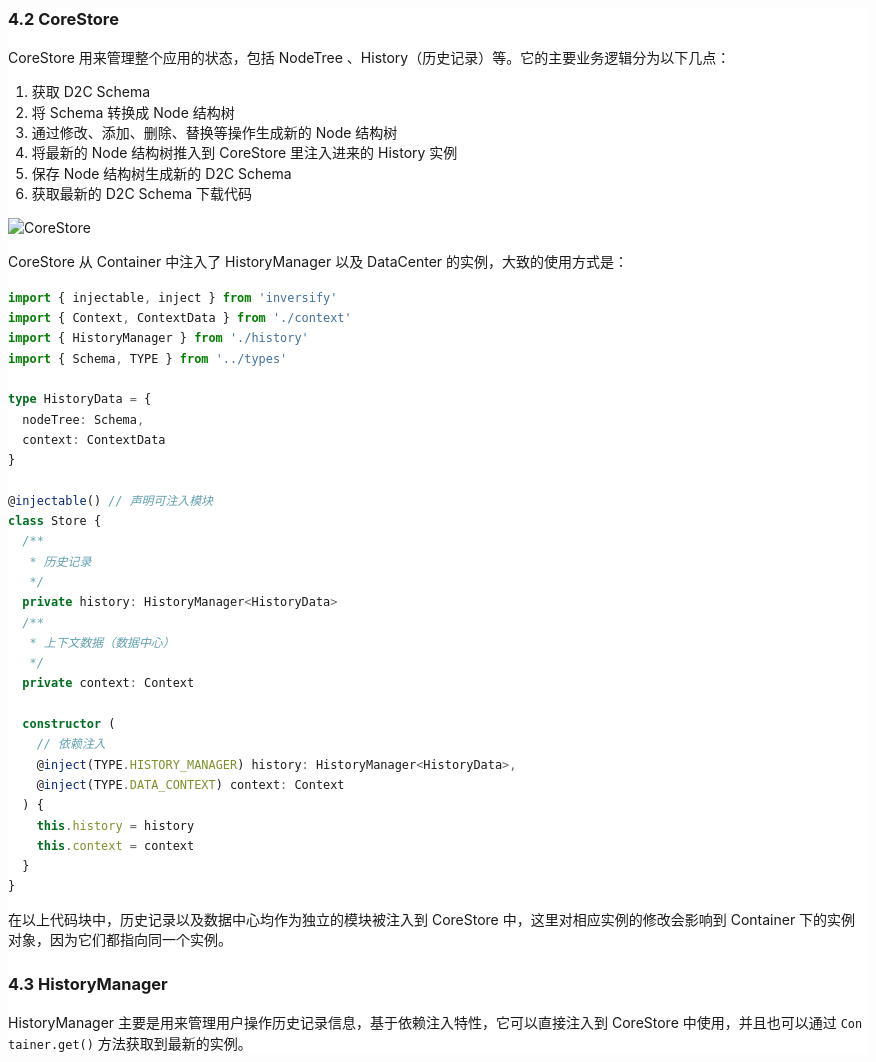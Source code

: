 ### 4.2 CoreStore

CoreStore 用来管理整个应用的状态，包括 NodeTree 、History（历史记录）等。它的主要业务逻辑分为以下几点：

1. 获取 D2C Schema
2. 将 Schema 转换成 Node 结构树
3. 通过修改、添加、删除、替换等操作生成新的 Node 结构树
4. 将最新的 Node 结构树推入到 CoreStore 里注入进来的 History 实例
5. 保存 Node 结构树生成新的 D2C Schema
6. 获取最新的 D2C Schema 下载代码

![CoreStore](https://img12.360buyimg.com/img/s692x482_jfs/t1/191479/34/12053/75969/60e51cc5E28fd17e8/1d74ae5ea74b85bc.png)

CoreStore 从 Container 中注入了 HistoryManager 以及 DataCenter 的实例，大致的使用方式是：

```typescript
import { injectable, inject } from 'inversify'
import { Context, ContextData } from './context'
import { HistoryManager } from './history'
import { Schema, TYPE } from '../types'

type HistoryData = {
  nodeTree: Schema,
  context: ContextData
}

@injectable() // 声明可注入模块
class Store {
  /**
   * 历史记录
   */
  private history: HistoryManager<HistoryData>
  /**
   * 上下文数据（数据中心）
   */
  private context: Context

  constructor (
    // 依赖注入
    @inject(TYPE.HISTORY_MANAGER) history: HistoryManager<HistoryData>,
    @inject(TYPE.DATA_CONTEXT) context: Context
  ) {
    this.history = history
    this.context = context
  }
}
```
在以上代码块中，历史记录以及数据中心均作为独立的模块被注入到 CoreStore 中，这里对相应实例的修改会影响到 Container 下的实例对象，因为它们都指向同一个实例。


### 4.3 HistoryManager

HistoryManager 主要是用来管理用户操作历史记录信息，基于依赖注入特性，它可以直接注入到 CoreStore 中使用，并且也可以通过 `Container.get()` 方法获取到最新的实例。
